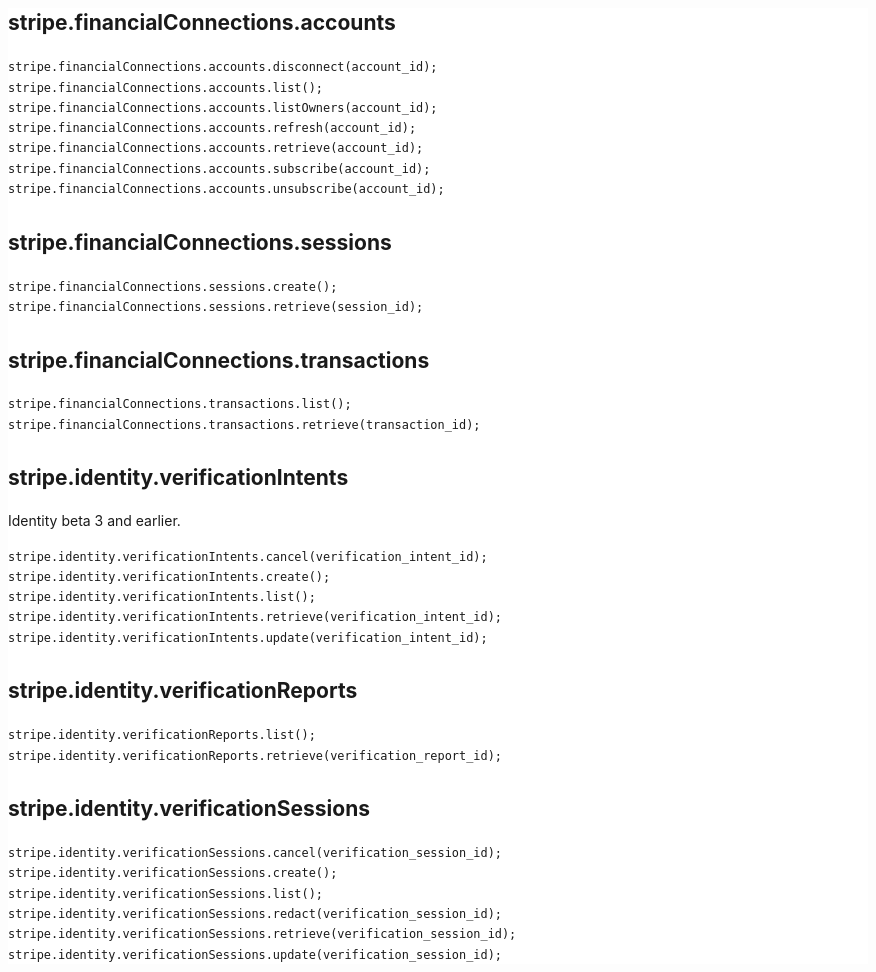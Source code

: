 ## stripe.financialConnections.accounts

```cfc
stripe.financialConnections.accounts.disconnect(account_id);
stripe.financialConnections.accounts.list();
stripe.financialConnections.accounts.listOwners(account_id);
stripe.financialConnections.accounts.refresh(account_id);
stripe.financialConnections.accounts.retrieve(account_id);
stripe.financialConnections.accounts.subscribe(account_id);
stripe.financialConnections.accounts.unsubscribe(account_id);
```

## stripe.financialConnections.sessions

```cfc
stripe.financialConnections.sessions.create();
stripe.financialConnections.sessions.retrieve(session_id);
```

## stripe.financialConnections.transactions

```cfc
stripe.financialConnections.transactions.list();
stripe.financialConnections.transactions.retrieve(transaction_id);
```

## stripe.identity.verificationIntents

Identity beta 3 and earlier.

```cfc
stripe.identity.verificationIntents.cancel(verification_intent_id);
stripe.identity.verificationIntents.create();
stripe.identity.verificationIntents.list();
stripe.identity.verificationIntents.retrieve(verification_intent_id);
stripe.identity.verificationIntents.update(verification_intent_id);
```

## stripe.identity.verificationReports

```cfc
stripe.identity.verificationReports.list();
stripe.identity.verificationReports.retrieve(verification_report_id);
```

## stripe.identity.verificationSessions

```cfc
stripe.identity.verificationSessions.cancel(verification_session_id);
stripe.identity.verificationSessions.create();
stripe.identity.verificationSessions.list();
stripe.identity.verificationSessions.redact(verification_session_id);
stripe.identity.verificationSessions.retrieve(verification_session_id);
stripe.identity.verificationSessions.update(verification_session_id);
```
